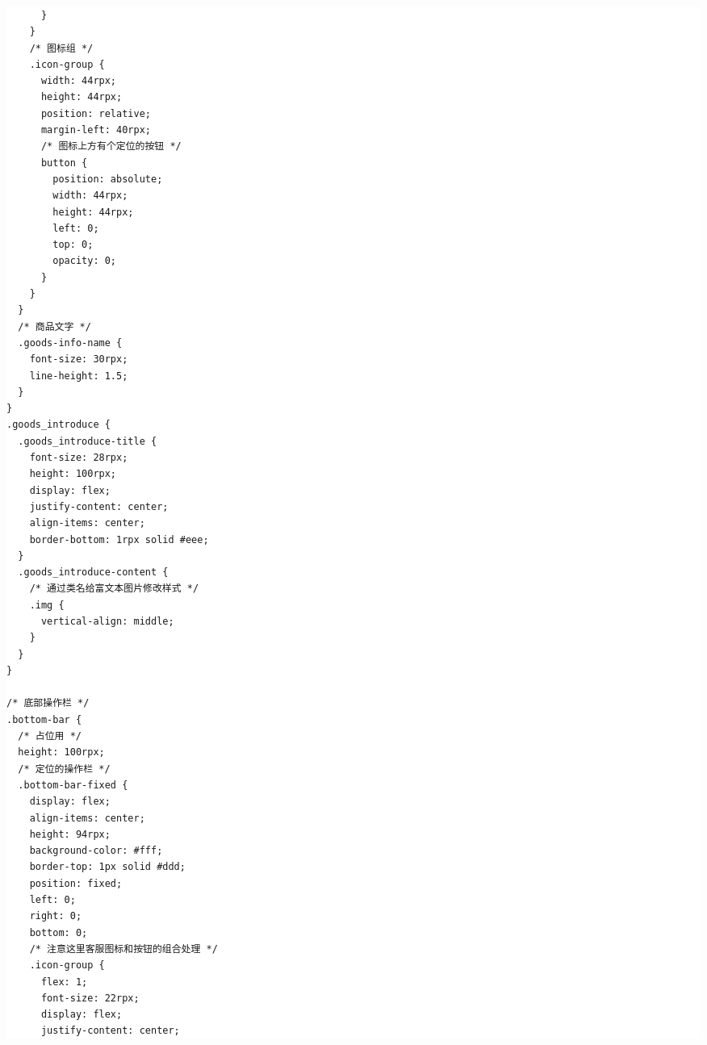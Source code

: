 ```vue
      }
    }
    /* 图标组 */
    .icon-group {
      width: 44rpx;
      height: 44rpx;
      position: relative;
      margin-left: 40rpx;
      /* 图标上方有个定位的按钮 */
      button {
        position: absolute;
        width: 44rpx;
        height: 44rpx;
        left: 0;
        top: 0;
        opacity: 0;
      }
    }
  }
  /* 商品文字 */
  .goods-info-name {
    font-size: 30rpx;
    line-height: 1.5;
  }
}
.goods_introduce {
  .goods_introduce-title {
    font-size: 28rpx;
    height: 100rpx;
    display: flex;
    justify-content: center;
    align-items: center;
    border-bottom: 1rpx solid #eee;
  }
  .goods_introduce-content {
    /* 通过类名给富文本图片修改样式 */
    .img {
      vertical-align: middle;
    }
  }
}

/* 底部操作栏 */
.bottom-bar {
  /* 占位用 */
  height: 100rpx;
  /* 定位的操作栏 */
  .bottom-bar-fixed {
    display: flex;
    align-items: center;
    height: 94rpx;
    background-color: #fff;
    border-top: 1px solid #ddd;
    position: fixed;
    left: 0;
    right: 0;
    bottom: 0;
    /* 注意这里客服图标和按钮的组合处理 */
    .icon-group {
      flex: 1;
      font-size: 22rpx;
      display: flex;
      justify-content: center;
```